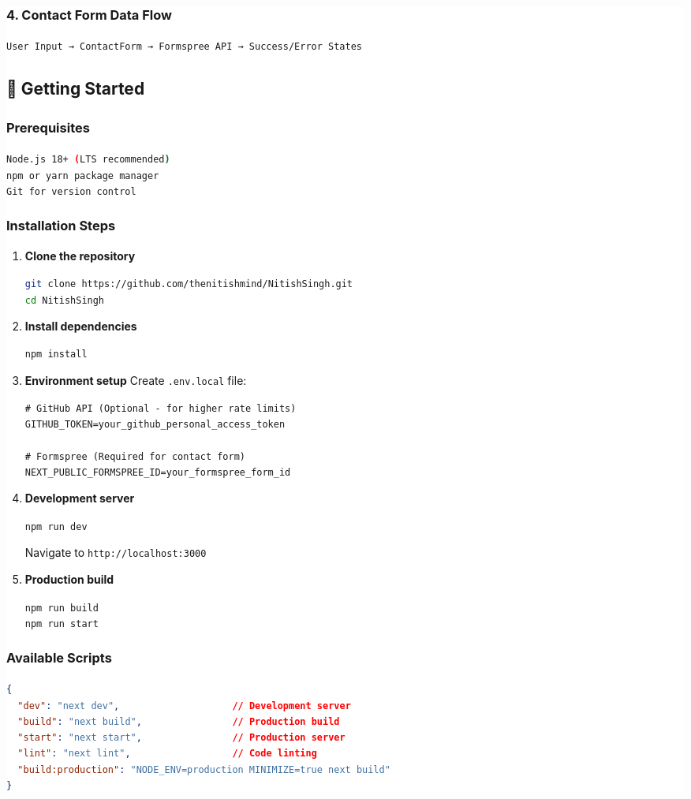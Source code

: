 ### 4. Contact Form Data Flow
```
User Input → ContactForm → Formspree API → Success/Error States
```

## 🚀 Getting Started

### Prerequisites
```bash
Node.js 18+ (LTS recommended)
npm or yarn package manager
Git for version control
```

### Installation Steps

1. **Clone the repository**
   ```bash
   git clone https://github.com/thenitishmind/NitishSingh.git
   cd NitishSingh
   ```

2. **Install dependencies**
   ```bash
   npm install
   ```

3. **Environment setup**
   Create `.env.local` file:
   ```env
   # GitHub API (Optional - for higher rate limits)
   GITHUB_TOKEN=your_github_personal_access_token
   
   # Formspree (Required for contact form)
   NEXT_PUBLIC_FORMSPREE_ID=your_formspree_form_id
   ```

4. **Development server**
   ```bash
   npm run dev
   ```
   Navigate to `http://localhost:3000`

5. **Production build**
   ```bash
   npm run build
   npm run start
   ```

### Available Scripts

```json
{
  "dev": "next dev",                    // Development server
  "build": "next build",                // Production build
  "start": "next start",                // Production server
  "lint": "next lint",                  // Code linting
  "build:production": "NODE_ENV=production MINIMIZE=true next build"
}
```
